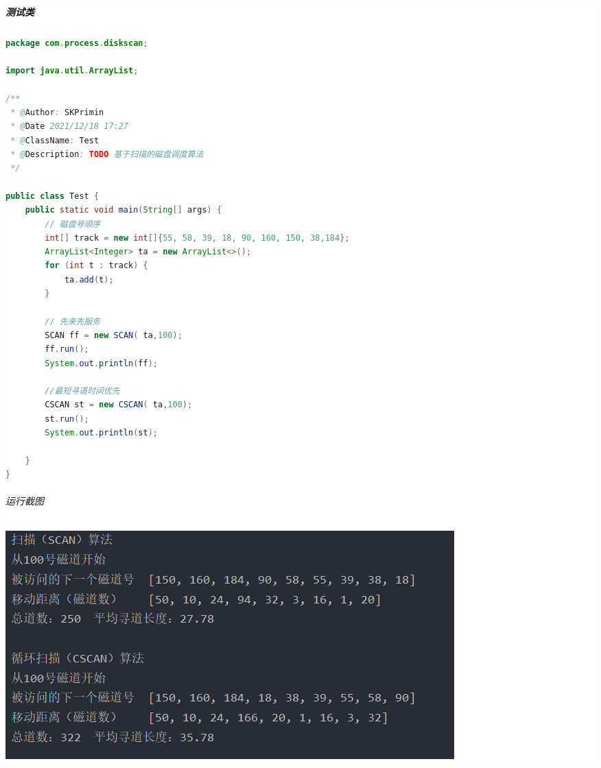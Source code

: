 ##### 测试类

```java
package com.process.diskscan;

import java.util.ArrayList;

/**
 * @Author: SKPrimin
 * @Date 2021/12/18 17:27
 * @ClassName: Test
 * @Description: TODO 基于扫描的磁盘调度算法
 */

public class Test {
    public static void main(String[] args) {
        // 磁盘号顺序
        int[] track = new int[]{55, 58, 39, 18, 90, 160, 150, 38,184};
        ArrayList<Integer> ta = new ArrayList<>();
        for (int t : track) {
            ta.add(t);
        }

        // 先来先服务
        SCAN ff = new SCAN( ta,100);
        ff.run();
        System.out.println(ff);

        //最短寻道时间优先
        CSCAN st = new CSCAN( ta,100);
        st.run();
        System.out.println(st);

    }
}
```

###### 运行截图

![image-20211218234553168](磁盘调度二.assets/image-20211218234553168.png)




